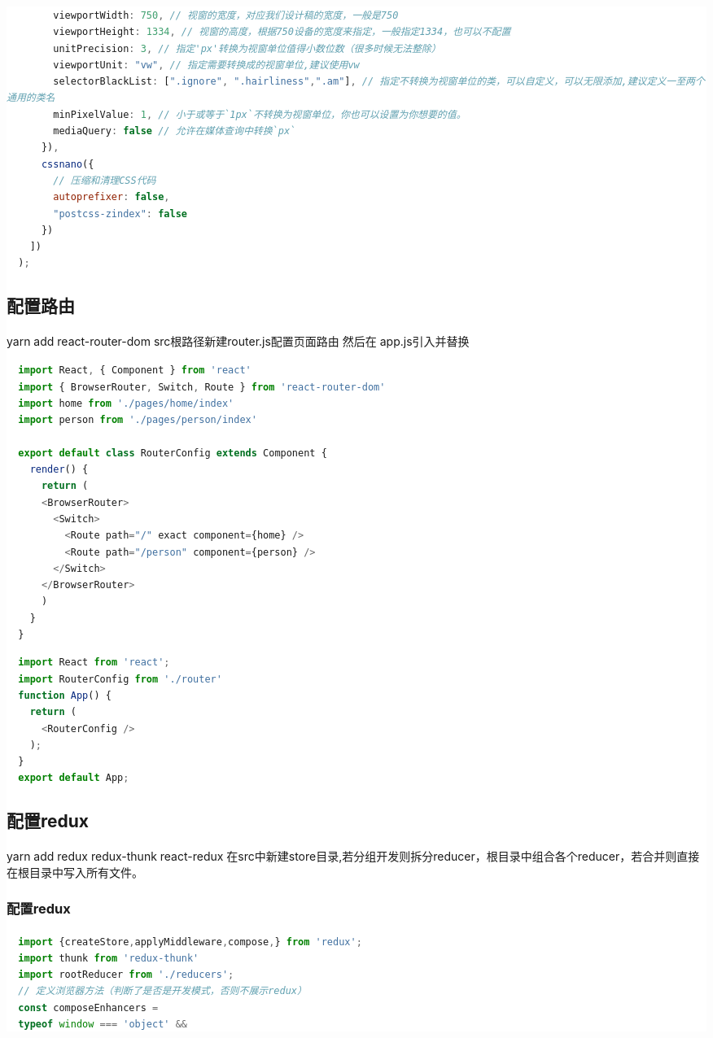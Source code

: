 ``` javascript
        viewportWidth: 750, // 视窗的宽度，对应我们设计稿的宽度，一般是750
        viewportHeight: 1334, // 视窗的高度，根据750设备的宽度来指定，一般指定1334，也可以不配置
        unitPrecision: 3, // 指定'px'转换为视窗单位值得小数位数（很多时候无法整除）
        viewportUnit: "vw", // 指定需要转换成的视窗单位,建议使用vw
        selectorBlackList: [".ignore", ".hairliness",".am"], // 指定不转换为视窗单位的类，可以自定义，可以无限添加,建议定义一至两个通用的类名
        minPixelValue: 1, // 小于或等于`1px`不转换为视窗单位，你也可以设置为你想要的值。
        mediaQuery: false // 允许在媒体查询中转换`px`
      }),
      cssnano({
        // 压缩和清理CSS代码
        autoprefixer: false,
        "postcss-zindex": false
      })
    ])
  );
```
## 配置路由
yarn add react-router-dom
src根路径新建router.js配置页面路由
然后在 app.js引入并替换<App/>
```	javascript
  import React, { Component } from 'react'
  import { BrowserRouter, Switch, Route } from 'react-router-dom'
  import home from './pages/home/index'
  import person from './pages/person/index'

  export default class RouterConfig extends Component {
    render() {
      return (
      <BrowserRouter>
        <Switch>
          <Route path="/" exact component={home} />
          <Route path="/person" component={person} />
        </Switch>
      </BrowserRouter>
      )
    }
  }
```
```	javascript
  import React from 'react';
  import RouterConfig from './router'
  function App() {
    return (
      <RouterConfig />
    );
  }
  export default App;
```
## 配置redux
yarn add redux redux-thunk react-redux
在src中新建store目录,若分组开发则拆分reducer，根目录中组合各个reducer，若合并则直接在根目录中写入所有文件。
### 配置redux
```	javascript
  import {createStore,applyMiddleware,compose,} from 'redux';
  import thunk from 'redux-thunk'
  import rootReducer from './reducers';
  // 定义浏览器方法（判断了是否是开发模式，否则不展示redux）
  const composeEnhancers =
  typeof window === 'object' &&
```